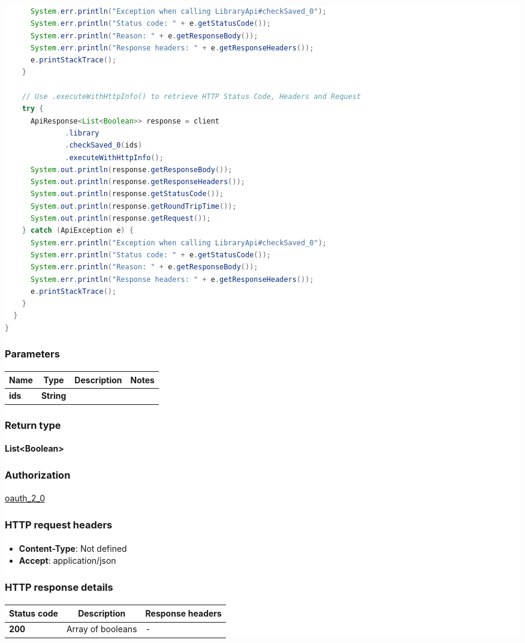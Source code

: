 ```java
      System.err.println("Exception when calling LibraryApi#checkSaved_0");
      System.err.println("Status code: " + e.getStatusCode());
      System.err.println("Reason: " + e.getResponseBody());
      System.err.println("Response headers: " + e.getResponseHeaders());
      e.printStackTrace();
    }

    // Use .executeWithHttpInfo() to retrieve HTTP Status Code, Headers and Request
    try {
      ApiResponse<List<Boolean>> response = client
              .library
              .checkSaved_0(ids)
              .executeWithHttpInfo();
      System.out.println(response.getResponseBody());
      System.out.println(response.getResponseHeaders());
      System.out.println(response.getStatusCode());
      System.out.println(response.getRoundTripTime());
      System.out.println(response.getRequest());
    } catch (ApiException e) {
      System.err.println("Exception when calling LibraryApi#checkSaved_0");
      System.err.println("Status code: " + e.getStatusCode());
      System.err.println("Reason: " + e.getResponseBody());
      System.err.println("Response headers: " + e.getResponseHeaders());
      e.printStackTrace();
    }
  }
}

```

### Parameters

| Name | Type | Description  | Notes |
|------------- | ------------- | ------------- | -------------|
| **ids** | **String**|  | |

### Return type

**List&lt;Boolean&gt;**

### Authorization

[oauth_2_0](../README.md#oauth_2_0)

### HTTP request headers

 - **Content-Type**: Not defined
 - **Accept**: application/json

### HTTP response details
| Status code | Description | Response headers |
|-------------|-------------|------------------|
| **200** | Array of booleans |  -  |
